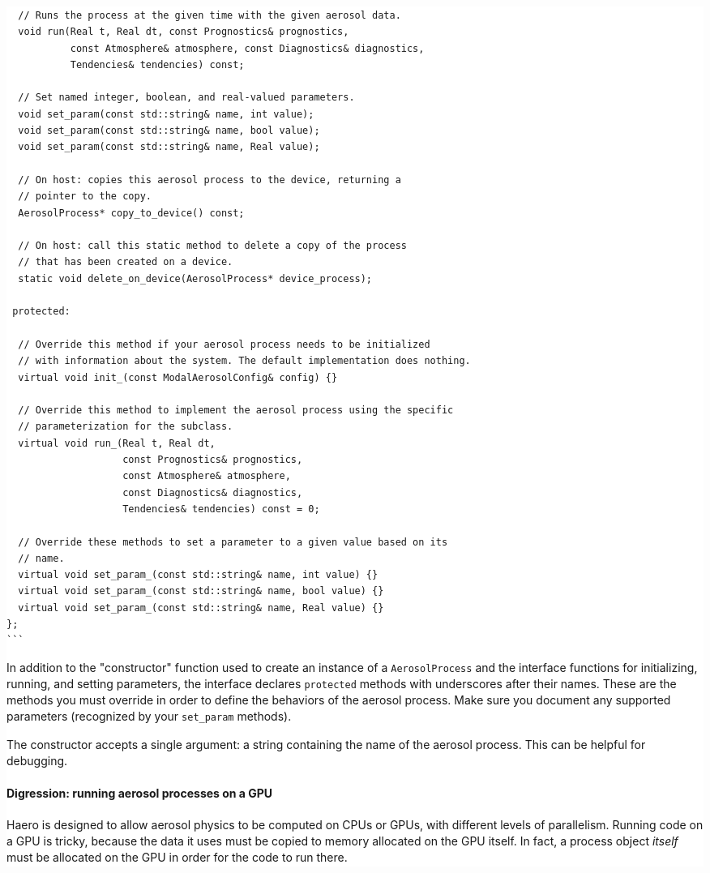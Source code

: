       // Runs the process at the given time with the given aerosol data.
      void run(Real t, Real dt, const Prognostics& prognostics,
               const Atmosphere& atmosphere, const Diagnostics& diagnostics,
               Tendencies& tendencies) const;

      // Set named integer, boolean, and real-valued parameters.
      void set_param(const std::string& name, int value);
      void set_param(const std::string& name, bool value);
      void set_param(const std::string& name, Real value);

      // On host: copies this aerosol process to the device, returning a
      // pointer to the copy.
      AerosolProcess* copy_to_device() const;

      // On host: call this static method to delete a copy of the process
      // that has been created on a device.
      static void delete_on_device(AerosolProcess* device_process);

     protected:

      // Override this method if your aerosol process needs to be initialized
      // with information about the system. The default implementation does nothing.
      virtual void init_(const ModalAerosolConfig& config) {}

      // Override this method to implement the aerosol process using the specific
      // parameterization for the subclass.
      virtual void run_(Real t, Real dt,
                        const Prognostics& prognostics,
                        const Atmosphere& atmosphere,
                        const Diagnostics& diagnostics,
                        Tendencies& tendencies) const = 0;

      // Override these methods to set a parameter to a given value based on its
      // name.
      virtual void set_param_(const std::string& name, int value) {}
      virtual void set_param_(const std::string& name, bool value) {}
      virtual void set_param_(const std::string& name, Real value) {}
    };
    ```

In addition to the "constructor" function used to create an instance of a
`AerosolProcess` and the interface functions for initializing, running, and
setting parameters, the interface declares `protected` methods with
underscores after their names. These are the methods you must override in
order to define the behaviors of the aerosol process. Make sure you document
any supported parameters (recognized by your `set_param` methods).

The constructor accepts a single argument: a string containing the name of the
aerosol process. This can be helpful for debugging.

#### Digression: running aerosol processes on a GPU

Haero is designed to allow aerosol physics to be computed on CPUs or GPUs, with
different levels of parallelism. Running code on a GPU is tricky, because the
data it uses must be copied to memory allocated on the GPU itself. In fact,
a process object *itself* must be allocated on the GPU in order for the code
to run there.
